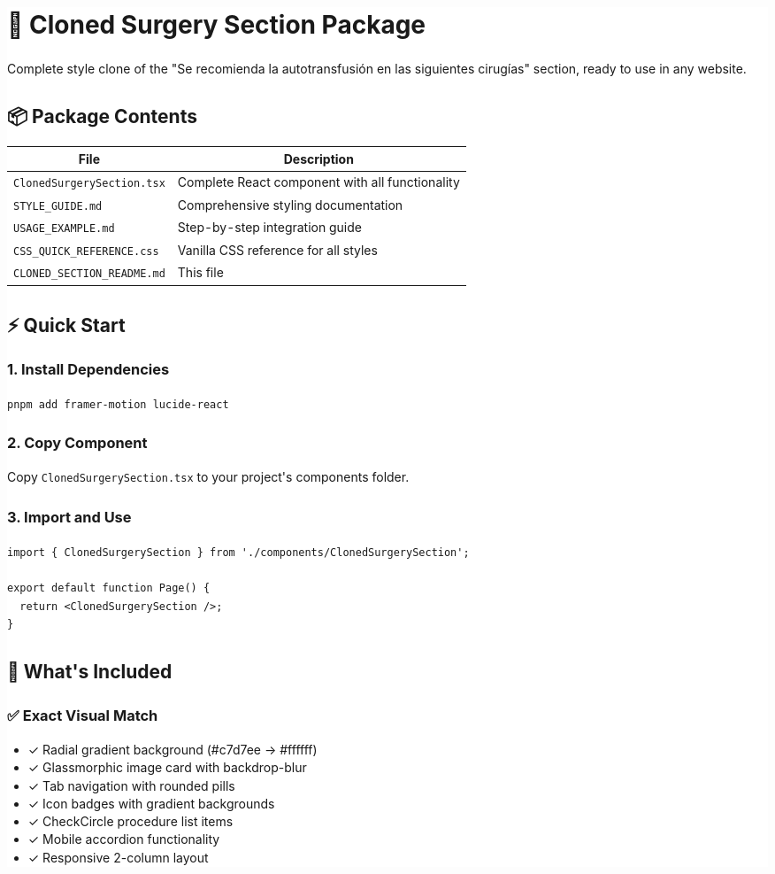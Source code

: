 # 🎨 Cloned Surgery Section Package

Complete style clone of the "Se recomienda la autotransfusión en las siguientes cirugías" section, ready to use in any website.

## 📦 Package Contents

| File | Description |
|------|-------------|
| `ClonedSurgerySection.tsx` | Complete React component with all functionality |
| `STYLE_GUIDE.md` | Comprehensive styling documentation |
| `USAGE_EXAMPLE.md` | Step-by-step integration guide |
| `CSS_QUICK_REFERENCE.css` | Vanilla CSS reference for all styles |
| `CLONED_SECTION_README.md` | This file |

## ⚡ Quick Start

### 1. Install Dependencies
```bash
pnpm add framer-motion lucide-react
```

### 2. Copy Component
Copy `ClonedSurgerySection.tsx` to your project's components folder.

### 3. Import and Use
```tsx
import { ClonedSurgerySection } from './components/ClonedSurgerySection';

export default function Page() {
  return <ClonedSurgerySection />;
}
```

## 🎯 What's Included

### ✅ Exact Visual Match
- ✓ Radial gradient background (#c7d7ee → #ffffff)
- ✓ Glassmorphic image card with backdrop-blur
- ✓ Tab navigation with rounded pills
- ✓ Icon badges with gradient backgrounds
- ✓ CheckCircle procedure list items
- ✓ Mobile accordion functionality
- ✓ Responsive 2-column layout
